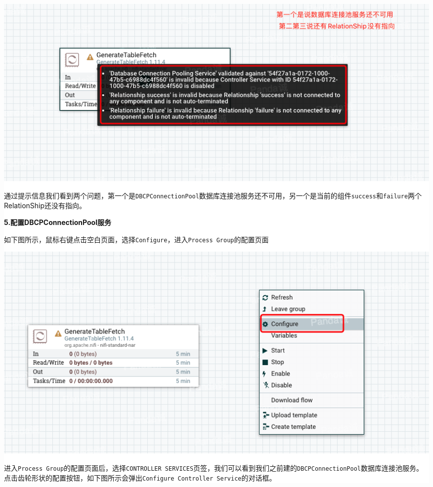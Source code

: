 ![](./img/002/6.png)

通过提示信息我们看到两个问题，第一个是`DBCPConnectionPool`数据库连接池服务还不可用，另一个是当前的组件`success`和`failure`两个RelationShip还没有指向。

**5.配置DBCPConnectionPool服务**

如下图所示，鼠标右键点击空白页面，选择`Configure`，进入`Process Group`的配置页面

![](./img/002/7.png)

进入`Process Group`的配置页面后，选择`CONTROLLER SERVICES`页签，我们可以看到我们之前建的`DBCPConnectionPool`数据库连接池服务。点击齿轮形状的配置按钮，如下图所示会弹出`Configure Controller Service`的对话框。
